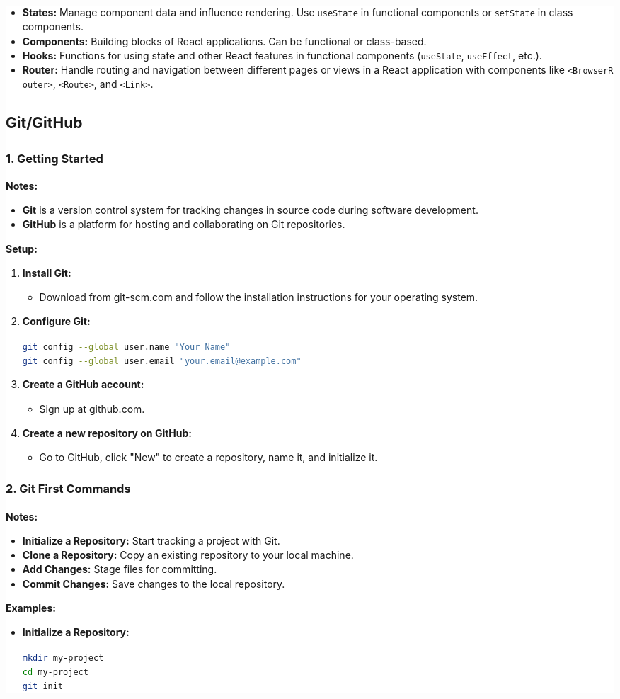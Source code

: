 - **States:** Manage component data and influence rendering. Use `useState` in functional components or `setState` in class components.
- **Components:** Building blocks of React applications. Can be functional or class-based.
- **Hooks:** Functions for using state and other React features in functional components (`useState`, `useEffect`, etc.).
- **Router:** Handle routing and navigation between different pages or views in a React application with components like `<BrowserRouter>`, `<Route>`, and `<Link>`.

## Git/GitHub

### 1. **Getting Started**

**Notes:**

- **Git** is a version control system for tracking changes in source code during software development.
- **GitHub** is a platform for hosting and collaborating on Git repositories.

**Setup:**

1. **Install Git:**
    - Download from [git-scm.com](https://git-scm.com/) and follow the installation instructions for your operating system.
2. **Configure Git:**
    
    ```bash
    git config --global user.name "Your Name"
    git config --global user.email "your.email@example.com"
    
    ```
    
3. **Create a GitHub account:**
    - Sign up at [github.com](https://github.com/).
4. **Create a new repository on GitHub:**
    - Go to GitHub, click "New" to create a repository, name it, and initialize it.

### 2. **Git First Commands**

**Notes:**

- **Initialize a Repository:** Start tracking a project with Git.
- **Clone a Repository:** Copy an existing repository to your local machine.
- **Add Changes:** Stage files for committing.
- **Commit Changes:** Save changes to the local repository.

**Examples:**

- **Initialize a Repository:**
    
    ```bash
    mkdir my-project
    cd my-project
    git init
    
    ```
    